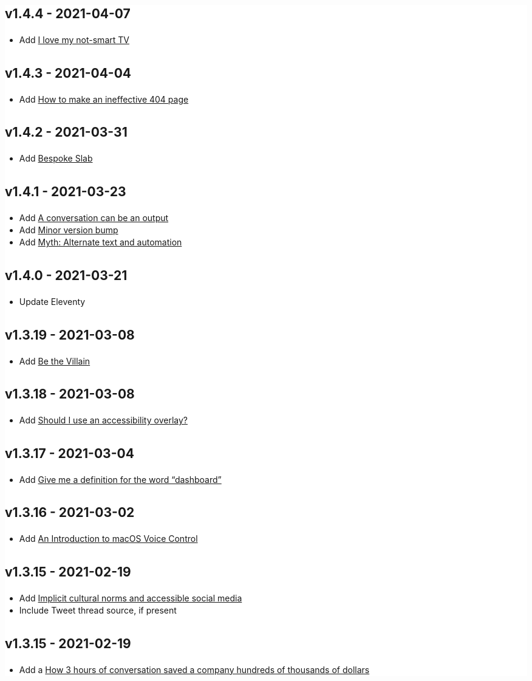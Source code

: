 ## v1.4.4 - 2021-04-07
- Add [I love my not-smart TV](https://ericwbailey.website/published/i-love-my-not-smart-tv)

## v1.4.3 - 2021-04-04
- Add [How to make an ineffective 404 page](https://ericwbailey.website/published/how-to-make-an-ineffective-404-page)

## v1.4.2 - 2021-03-31
- Add [Bespoke Slab](https://www.fontshare.com/fonts/bespoke-slab)

## v1.4.1 - 2021-03-23
- Add [A conversation can be an output](https://thoughtbot.com/blog/a-conversation-can-be-an-output)
- Add [Minor version bump](https://ericwbailey.website/published/minor-version-bump)
- Add [Myth: Alternate text and automation](https://www.a11yproject.com/posts/2021-03-23-alternate-text-and-automation/)

## v1.4.0 - 2021-03-21
- Update Eleventy

## v1.3.19 - 2021-03-08
- Add [Be the Villain](https://noti.st/ericwbailey/QGBiUS/be-the-villain)

## v1.3.18 - 2021-03-08
- Add [Should I use an accessibility overlay?](https://www.a11yproject.com/posts/2021-03-08-should-i-use-an-accessibility-overlay/)

## v1.3.17 - 2021-03-04
- Add [Give me a definition for the word “dashboard”](https://ericwbailey.website/published/give-me-a-definition-for-the-word-dashboard)

## v1.3.16 - 2021-03-02
- Add [An Introduction to macOS Voice Control](https://thoughtbot.com/blog/an-introduction-to-macos-voice-control)

## v1.3.15 - 2021-02-19
- Add [Implicit cultural norms and accessible social media](https://ericwbailey.website/published/implicit-cultural-norms-and-accessible-social-media)
- Include Tweet thread source, if present

## v1.3.15 - 2021-02-19
- Add a [How 3 hours of conversation saved a company hundreds of thousands of dollars](https://thoughtbot.com/blog/how-3-hours-of-conversation-saved-a-company-hundreds-of-thousands-of-dollars)
